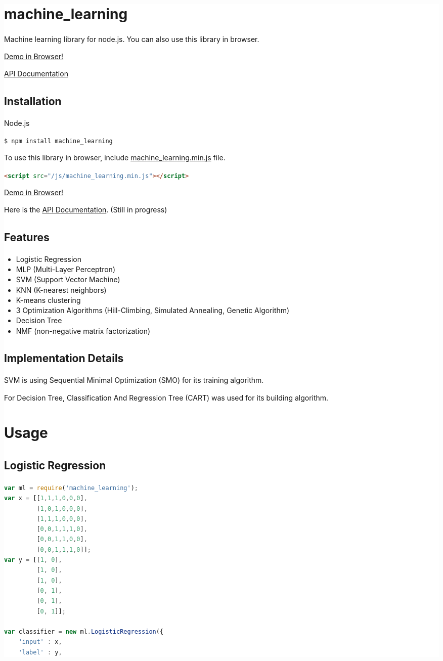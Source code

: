 # machine_learning

Machine learning library for node.js. You can also use this library in browser.

[Demo in Browser!](http://joonku.com/project/machine_learning)

[API Documentation](http://joonku.com/project/machine_learning/apidoc)
## Installation

Node.js
```
$ npm install machine_learning
```

To use this library in browser, include [machine_learning.min.js](http://joonku.com/js/machine_learning.min.js) file.

```html
<script src="/js/machine_learning.min.js"></script>
```

[Demo in Browser!](http://joonku.com/project/machine_learning)

Here is the [API Documentation](http://joonku.com/project/machine_learning/apidoc). (Still in progress)
## Features

  * Logistic Regression
  * MLP (Multi-Layer Perceptron)
  * SVM (Support Vector Machine)
  * KNN (K-nearest neighbors)
  * K-means clustering
  * 3 Optimization Algorithms (Hill-Climbing, Simulated Annealing, Genetic Algorithm)
  * Decision Tree
  * NMF (non-negative matrix factorization)

## Implementation Details

SVM is using Sequential Minimal Optimization (SMO) for its training algorithm.

For Decision Tree, Classification And Regression Tree (CART) was used for its building algorithm.

# Usage

## Logistic Regression
```javascript
var ml = require('machine_learning');
var x = [[1,1,1,0,0,0],
         [1,0,1,0,0,0],
         [1,1,1,0,0,0],
         [0,0,1,1,1,0],
         [0,0,1,1,0,0],
         [0,0,1,1,1,0]];
var y = [[1, 0],
         [1, 0],
         [1, 0],
         [0, 1],
         [0, 1],
         [0, 1]];

var classifier = new ml.LogisticRegression({
    'input' : x,
    'label' : y,
```